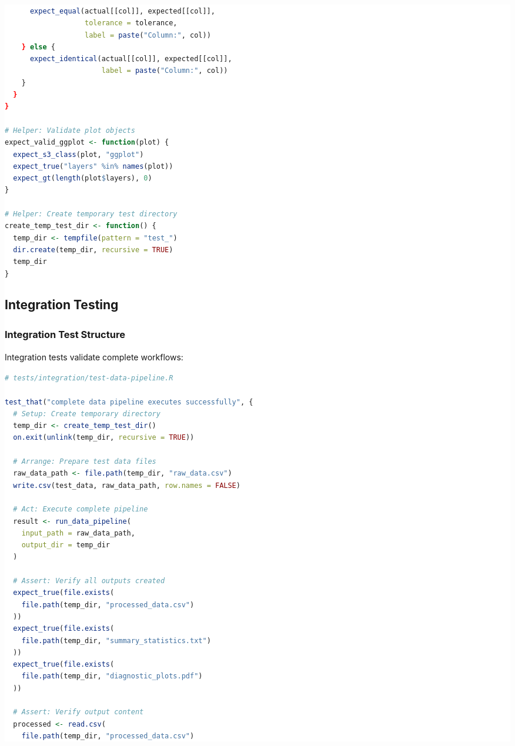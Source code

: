 ```r
      expect_equal(actual[[col]], expected[[col]],
                   tolerance = tolerance,
                   label = paste("Column:", col))
    } else {
      expect_identical(actual[[col]], expected[[col]],
                       label = paste("Column:", col))
    }
  }
}

# Helper: Validate plot objects
expect_valid_ggplot <- function(plot) {
  expect_s3_class(plot, "ggplot")
  expect_true("layers" %in% names(plot))
  expect_gt(length(plot$layers), 0)
}

# Helper: Create temporary test directory
create_temp_test_dir <- function() {
  temp_dir <- tempfile(pattern = "test_")
  dir.create(temp_dir, recursive = TRUE)
  temp_dir
}
```

## Integration Testing

### Integration Test Structure

Integration tests validate complete workflows:

```r
# tests/integration/test-data-pipeline.R

test_that("complete data pipeline executes successfully", {
  # Setup: Create temporary directory
  temp_dir <- create_temp_test_dir()
  on.exit(unlink(temp_dir, recursive = TRUE))

  # Arrange: Prepare test data files
  raw_data_path <- file.path(temp_dir, "raw_data.csv")
  write.csv(test_data, raw_data_path, row.names = FALSE)

  # Act: Execute complete pipeline
  result <- run_data_pipeline(
    input_path = raw_data_path,
    output_dir = temp_dir
  )

  # Assert: Verify all outputs created
  expect_true(file.exists(
    file.path(temp_dir, "processed_data.csv")
  ))
  expect_true(file.exists(
    file.path(temp_dir, "summary_statistics.txt")
  ))
  expect_true(file.exists(
    file.path(temp_dir, "diagnostic_plots.pdf")
  ))

  # Assert: Verify output content
  processed <- read.csv(
    file.path(temp_dir, "processed_data.csv")
```